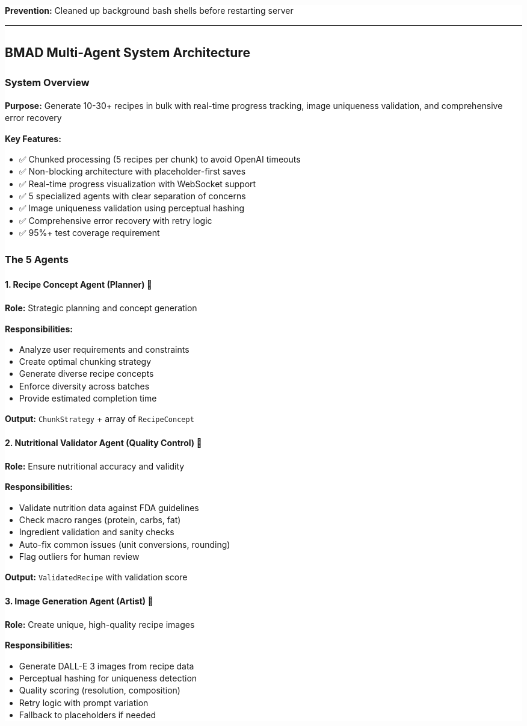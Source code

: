 **Prevention:** Cleaned up background bash shells before restarting server

---

## BMAD Multi-Agent System Architecture

### System Overview

**Purpose:** Generate 10-30+ recipes in bulk with real-time progress tracking, image uniqueness validation, and comprehensive error recovery

**Key Features:**
- ✅ Chunked processing (5 recipes per chunk) to avoid OpenAI timeouts
- ✅ Non-blocking architecture with placeholder-first saves
- ✅ Real-time progress visualization with WebSocket support
- ✅ 5 specialized agents with clear separation of concerns
- ✅ Image uniqueness validation using perceptual hashing
- ✅ Comprehensive error recovery with retry logic
- ✅ 95%+ test coverage requirement

### The 5 Agents

#### 1. Recipe Concept Agent (Planner) 🎯
**Role:** Strategic planning and concept generation

**Responsibilities:**
- Analyze user requirements and constraints
- Create optimal chunking strategy
- Generate diverse recipe concepts
- Enforce diversity across batches
- Provide estimated completion time

**Output:** `ChunkStrategy` + array of `RecipeConcept`

#### 2. Nutritional Validator Agent (Quality Control) 🔬
**Role:** Ensure nutritional accuracy and validity

**Responsibilities:**
- Validate nutrition data against FDA guidelines
- Check macro ranges (protein, carbs, fat)
- Ingredient validation and sanity checks
- Auto-fix common issues (unit conversions, rounding)
- Flag outliers for human review

**Output:** `ValidatedRecipe` with validation score

#### 3. Image Generation Agent (Artist) 🎨
**Role:** Create unique, high-quality recipe images

**Responsibilities:**
- Generate DALL-E 3 images from recipe data
- Perceptual hashing for uniqueness detection
- Quality scoring (resolution, composition)
- Retry logic with prompt variation
- Fallback to placeholders if needed
